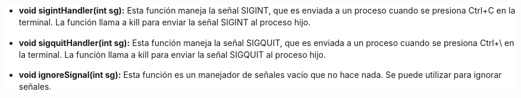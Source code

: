 - **void sigintHandler(int sg):** Esta función maneja la señal SIGINT, que es enviada a un proceso cuando se presiona Ctrl+C en la terminal. La función llama a kill para enviar la señal SIGINT al proceso hijo.

- **void sigquitHandler(int sg):** Esta función maneja la señal SIGQUIT, que es enviada a un proceso cuando se presiona Ctrl+\ en la terminal. La función llama a kill para enviar la señal SIGQUIT al proceso hijo.

- **void ignoreSignal(int sg):** Esta función es un manejador de señales vacío que no hace nada. Se puede utilizar para ignorar señales.
